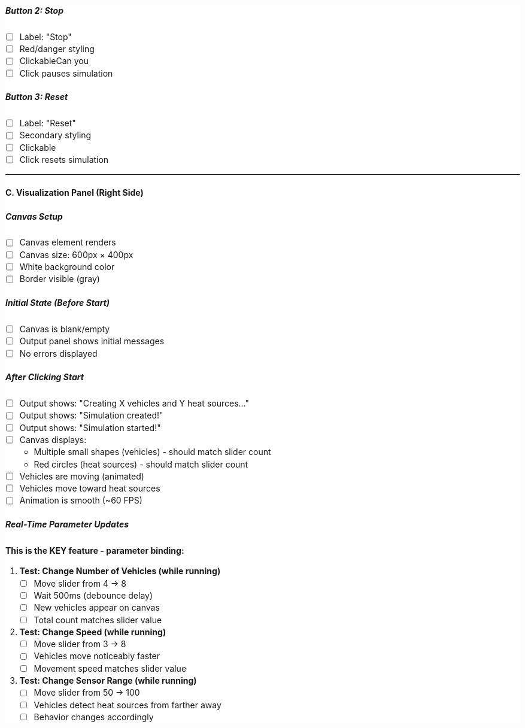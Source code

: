 ##### Button 2: Stop
- [ ] Label: "Stop"
- [ ] Red/danger styling
- [ ] ClickableCan you
- [ ] Click pauses simulation

##### Button 3: Reset
- [ ] Label: "Reset"
- [ ] Secondary styling
- [ ] Clickable
- [ ] Click resets simulation

---

#### C. Visualization Panel (Right Side)

##### Canvas Setup
- [ ] Canvas element renders
- [ ] Canvas size: 600px × 400px
- [ ] White background color
- [ ] Border visible (gray)

##### Initial State (Before Start)
- [ ] Canvas is blank/empty
- [ ] Output panel shows initial messages
- [ ] No errors displayed

##### After Clicking Start
- [ ] Output shows: "Creating X vehicles and Y heat sources..."
- [ ] Output shows: "Simulation created!"
- [ ] Output shows: "Simulation started!"
- [ ] Canvas displays:
  - Multiple small shapes (vehicles) - should match slider count
  - Red circles (heat sources) - should match slider count
- [ ] Vehicles are moving (animated)
- [ ] Vehicles move toward heat sources
- [ ] Animation is smooth (~60 FPS)

##### Real-Time Parameter Updates
**This is the KEY feature - parameter binding:**

1. **Test: Change Number of Vehicles (while running)**
   - [ ] Move slider from 4 → 8
   - [ ] Wait 500ms (debounce delay)
   - [ ] New vehicles appear on canvas
   - [ ] Total count matches slider value

2. **Test: Change Speed (while running)**
   - [ ] Move slider from 3 → 8
   - [ ] Vehicles move noticeably faster
   - [ ] Movement speed matches slider value

3. **Test: Change Sensor Range (while running)**
   - [ ] Move slider from 50 → 100
   - [ ] Vehicles detect heat sources from farther away
   - [ ] Behavior changes accordingly
